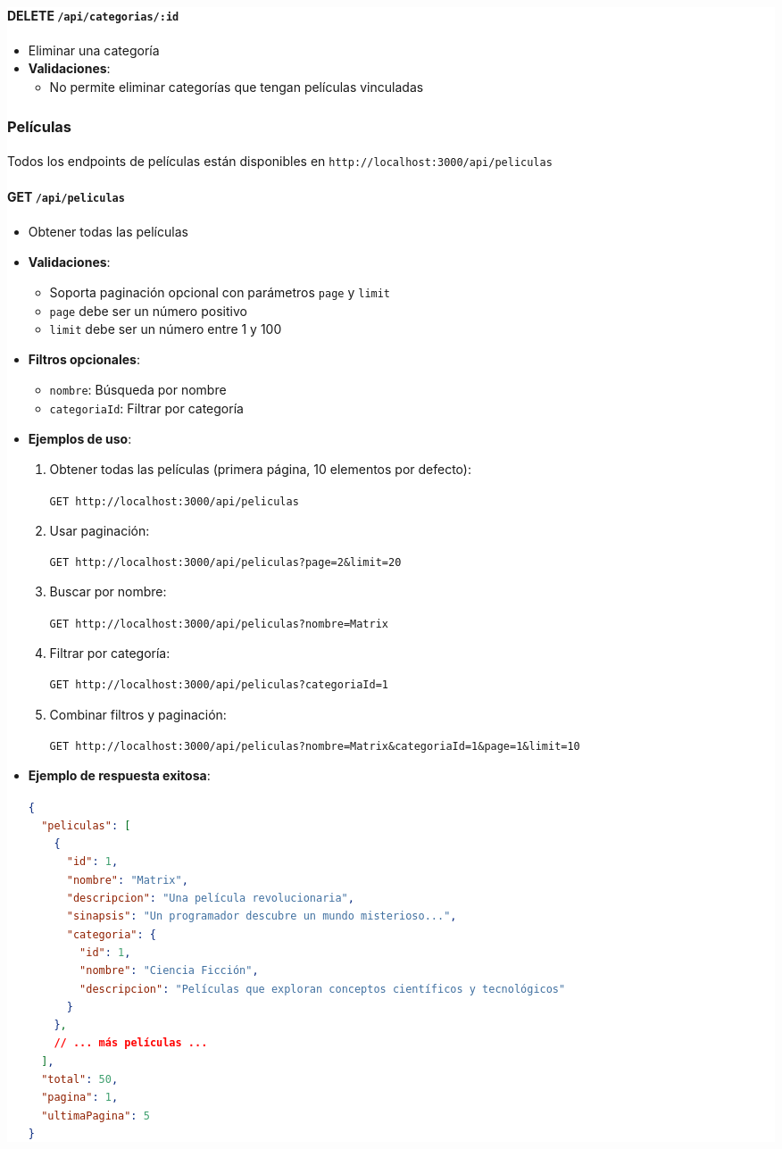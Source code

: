 #### DELETE `/api/categorias/:id`
- Eliminar una categoría
- **Validaciones**:
  - No permite eliminar categorías que tengan películas vinculadas

### Películas
Todos los endpoints de películas están disponibles en `http://localhost:3000/api/peliculas`

#### GET `/api/peliculas`
- Obtener todas las películas
- **Validaciones**:
  - Soporta paginación opcional con parámetros `page` y `limit`
  - `page` debe ser un número positivo
  - `limit` debe ser un número entre 1 y 100
- **Filtros opcionales**:
  - `nombre`: Búsqueda por nombre
  - `categoriaId`: Filtrar por categoría
- **Ejemplos de uso**:
  1. Obtener todas las películas (primera página, 10 elementos por defecto):
     ```
     GET http://localhost:3000/api/peliculas
     ```

  2. Usar paginación:
     ```
     GET http://localhost:3000/api/peliculas?page=2&limit=20
     ```

  3. Buscar por nombre:
     ```
     GET http://localhost:3000/api/peliculas?nombre=Matrix
     ```

  4. Filtrar por categoría:
     ```
     GET http://localhost:3000/api/peliculas?categoriaId=1
     ```

  5. Combinar filtros y paginación:
     ```
     GET http://localhost:3000/api/peliculas?nombre=Matrix&categoriaId=1&page=1&limit=10
     ```

- **Ejemplo de respuesta exitosa**:
  ```json
  {
    "peliculas": [
      {
        "id": 1,
        "nombre": "Matrix",
        "descripcion": "Una película revolucionaria",
        "sinapsis": "Un programador descubre un mundo misterioso...",
        "categoria": {
          "id": 1,
          "nombre": "Ciencia Ficción",
          "descripcion": "Películas que exploran conceptos científicos y tecnológicos"
        }
      },
      // ... más películas ...
    ],
    "total": 50,
    "pagina": 1,
    "ultimaPagina": 5
  }
  ```

